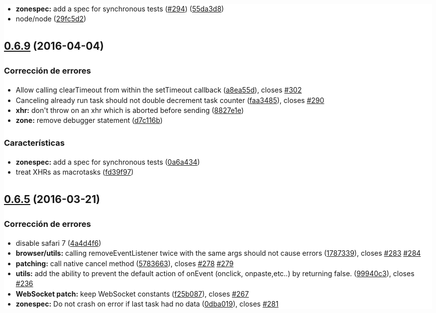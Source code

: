 * **zonespec:** add a spec for synchronous tests ([#294](https://github.com/angular/zone.js/issues/294)) ([55da3d8](https://github.com/angular/zone.js/commit/55da3d8))
* node/node ([29fc5d2](https://github.com/angular/zone.js/commit/29fc5d2))



<a name="0.6.9"></a>
## [0.6.9](https://github.com/angular/zone.js/compare/v0.6.5...v0.6.9) (2016-04-04)


### Corrección de errores

* Allow calling clearTimeout from within the setTimeout callback ([a8ea55d](https://github.com/angular/zone.js/commit/a8ea55d)), closes [#302](https://github.com/angular/zone.js/issues/302)
* Canceling already run task should not double decrement task counter ([faa3485](https://github.com/angular/zone.js/commit/faa3485)), closes [#290](https://github.com/angular/zone.js/issues/290)
* **xhr:** don't throw on an xhr which is aborted before sending ([8827e1e](https://github.com/angular/zone.js/commit/8827e1e))
* **zone:** remove debugger statement ([d7c116b](https://github.com/angular/zone.js/commit/d7c116b))


### Características

* **zonespec:** add a spec for synchronous tests ([0a6a434](https://github.com/angular/zone.js/commit/0a6a434))
* treat XHRs as macrotasks ([fd39f97](https://github.com/angular/zone.js/commit/fd39f97))



<a name="0.6.5"></a>
## [0.6.5](https://github.com/angular/zone.js/compare/v0.6.2...v0.6.5) (2016-03-21)


### Corrección de errores

* disable safari 7 ([4a4d4f6](https://github.com/angular/zone.js/commit/4a4d4f6))
* **browser/utils:** calling removeEventListener twice with the same args should not cause errors ([1787339](https://github.com/angular/zone.js/commit/1787339)), closes [#283](https://github.com/angular/zone.js/issues/283) [#284](https://github.com/angular/zone.js/issues/284)
* **patching:** call native cancel method ([5783663](https://github.com/angular/zone.js/commit/5783663)), closes [#278](https://github.com/angular/zone.js/issues/278) [#279](https://github.com/angular/zone.js/issues/279)
* **utils:** add the ability to prevent the default action of onEvent (onclick, onpaste,etc..) by returning false. ([99940c3](https://github.com/angular/zone.js/commit/99940c3)), closes [#236](https://github.com/angular/zone.js/issues/236)
* **WebSocket patch:** keep WebSocket constants ([f25b087](https://github.com/angular/zone.js/commit/f25b087)), closes [#267](https://github.com/angular/zone.js/issues/267)
* **zonespec:** Do not crash on error if last task had no data ([0dba019](https://github.com/angular/zone.js/commit/0dba019)), closes [#281](https://github.com/angular/zone.js/issues/281)

